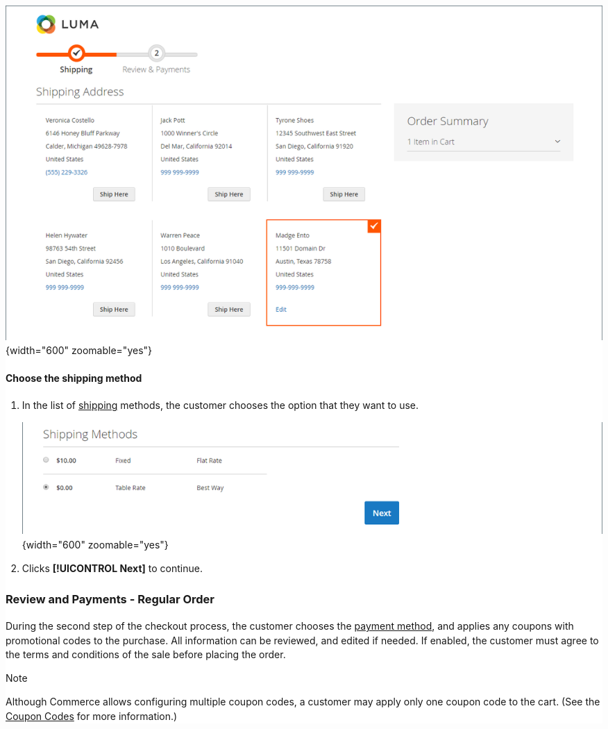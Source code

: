    ![The saved address is automatically selected in the Shipping page](./assets/storefront-checkout-step1-shipping-new-address-selected.png){width="600" zoomable="yes"}

#### Choose the shipping method

1. In the list of [shipping](delivery.md) methods, the customer chooses the option that they want to use.

   ![Shipping page displays shipping method options](./assets/storefront-checkout-step1-shipping-methods.png){width="600" zoomable="yes"}

1. Clicks **[!UICONTROL Next]** to continue.

### Review and Payments - Regular Order

During the second step of the checkout process, the customer chooses the [payment method](payments.md), and applies any coupons with promotional codes to the purchase. All information can be reviewed, and edited if needed. If enabled, the customer must agree to the terms and conditions of the sale before placing the order.

>[!NOTE]
>
>Although Commerce allows configuring multiple coupon codes, a customer may apply only one coupon code to the cart. (See the [Coupon Codes](../merchandising-promotions/price-rules-cart-coupon.md) for more information.)
